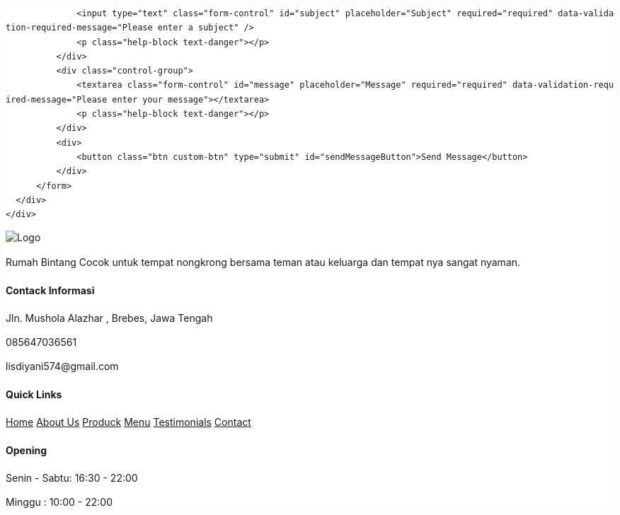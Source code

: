                   <input type="text" class="form-control" id="subject" placeholder="Subject" required="required" data-validation-required-message="Please enter a subject" />
                  <p class="help-block text-danger"></p>
              </div>
              <div class="control-group">
                  <textarea class="form-control" id="message" placeholder="Message" required="required" data-validation-required-message="Please enter your message"></textarea>
                  <p class="help-block text-danger"></p>
              </div>
              <div>
                  <button class="btn custom-btn" type="submit" id="sendMessageButton">Send Message</button>
              </div>
          </form>
      </div>
    </div>
  </div>
</section>








   
 
 <div class="container-fluid bg-dark footer mt-5 pt-5"data-aos="zoom-in" data-aos-duration="1000">
  <div class="container py-5">
    <div class="row g-5">
      <div class="col-lg-3 col-md-6" data-aos="zoom-in" data-aos-delay="200">
        <img src="assets/logo5.jpg" alt="Logo" class="mb-4" style="width: 150px;">
        <p>Rumah Bintang Cocok untuk tempat nongkrong bersama teman atau keluarga dan tempat nya sangat nyaman.</p>
        <div class="d-flex pt-2">
          <a class="btn btn-square btn-outline-light rounded-circle me-1" href=""><i class="fab fa-facebook-f"></i></a>
          <a class="btn btn-square btn-outline-light rounded-circle me-1" href=""><i class="far fa-envelope"></i></a> <!-- Mengubah ikon YouTube menjadi email -->
          <a class="btn btn-square btn-outline-light rounded-circle me-0" href=""><i class="fab fa-whatsapp"></i></a> <!-- Mengubah ikon LinkedIn menjadi WhatsApp -->
        </div>        
      </div>
      <div class="col-lg-3 col-md-6" data-aos="zoom-in" data-aos-duration="1000">
        <h4 class="text-light mb-4">Contack Informasi</h4>
        <p><i class="fa fa-map-marker-alt me-3"></i>Jln. Mushola Alazhar , Brebes, Jawa Tengah</p>
        <p><i class="fa fa-phone-alt me-3"></i>085647036561</p>
        <p><i class="fa fa-envelope me-3"></i>lisdiyani574@gmail.com</p>
      </div>
      <div class="col-lg-3 col-md-6" data-aos="zoom-in" data-aos-duration="1000">
        <h4 class="text-light mb-4">Quick Links</h4>
        <a class="btn btn-link" href="">Home</a>
        <a class="btn btn-link" href="">About Us</a>
        <a class="btn btn-link" href="">Produck</a>
        <a class="btn btn-link" href="">Menu</a>
        <a class="btn btn-link" href="">Testimonials</a>
        <a class="btn btn-link" href="">Contact</a>
      </div>
      <div class="col-lg-3 col-md-6" data-aos="zoom-in" data-aos-duration="1000">
        <h4 class="text-light mb-4">Opening </h4>
        <p><i class="fa fa-clock me-3"></i>Senin - Sabtu: 16:30 - 22:00</p>
        <p><i class="fa fa-clock me-3"></i>Minggu : 10:00 - 22:00</p>
      </div>
    </div>
  </div>
  <div class="container">
    <div class="copyright">